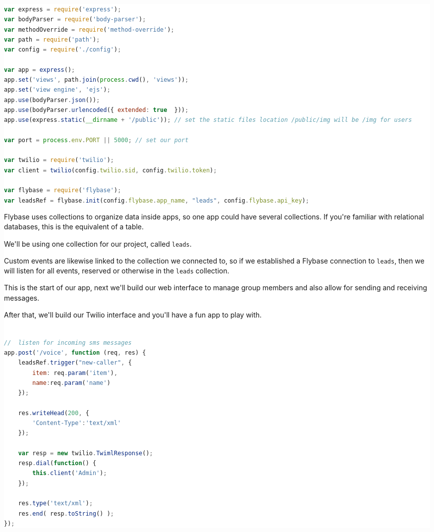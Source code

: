 
```javascript
var express = require('express');
var bodyParser = require('body-parser');
var methodOverride = require('method-override');
var path = require('path');
var config = require('./config');

var app = express();
app.set('views', path.join(process.cwd(), 'views'));
app.set('view engine', 'ejs');
app.use(bodyParser.json());
app.use(bodyParser.urlencoded({	extended: true	}));
app.use(express.static(__dirname + '/public')); // set the static files location /public/img will be /img for users
 
var port = process.env.PORT || 5000; // set our port

var twilio = require('twilio');
var client = twilio(config.twilio.sid, config.twilio.token);

var flybase = require('flybase');
var leadsRef = flybase.init(config.flybase.app_name, "leads", config.flybase.api_key);

```

Flybase uses collections to organize data inside apps, so one app could have several collections. If you're familiar with relational databases, this is the equivalent of a table.

We'll be using one collection for our project, called `leads`.

Custom events are likewise linked to the collection we connected to, so if we established a Flybase connection to `leads`, then we will listen for all events, reserved or otherwise in the `leads` collection.

This is the start of our app, next we'll build our web interface to manage group members and also allow for sending and receiving messages.

After that, we'll build our Twilio interface and you'll have a fun app to play with.

```javascript

//	listen for incoming sms messages
app.post('/voice', function (req, res) {
	leadsRef.trigger("new-caller", {
		item: req.param('item'),
		name:req.param('name')
	});

	res.writeHead(200, {
		'Content-Type':'text/xml'
	});
	
	var resp = new twilio.TwimlResponse();
	resp.dial(function() {
		this.client('Admin');
	});
	
	res.type('text/xml');
	res.end( resp.toString() );
});
```

